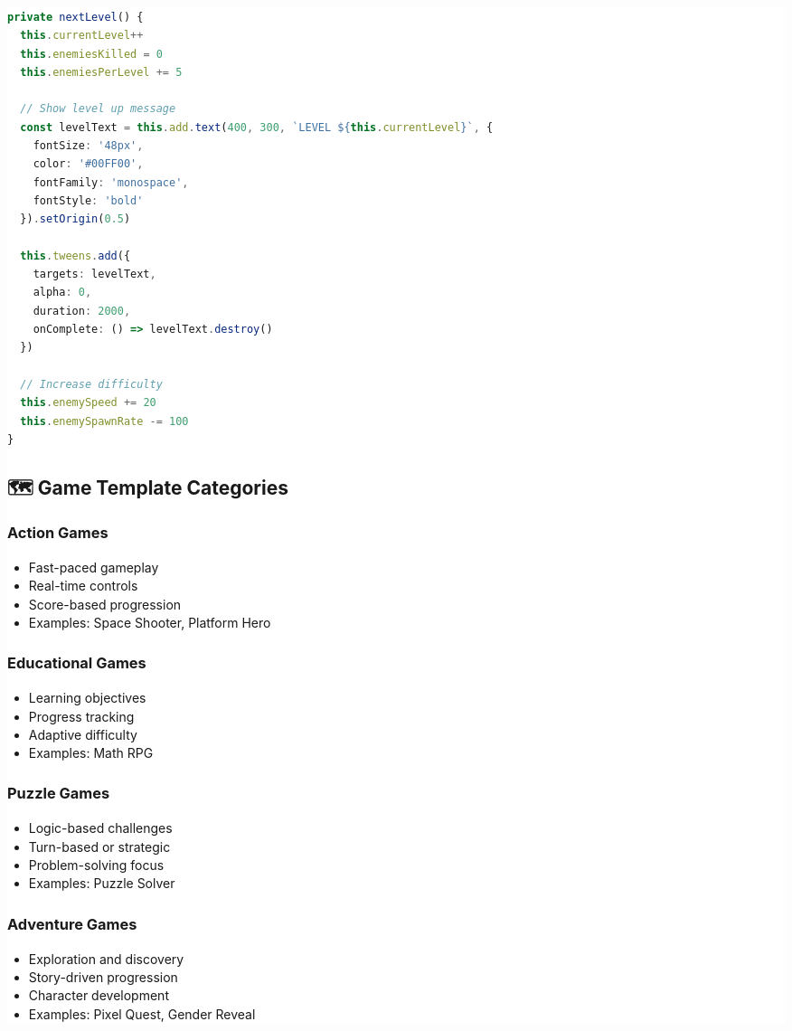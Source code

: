 ```typescript
private nextLevel() {
  this.currentLevel++
  this.enemiesKilled = 0
  this.enemiesPerLevel += 5
  
  // Show level up message
  const levelText = this.add.text(400, 300, `LEVEL ${this.currentLevel}`, {
    fontSize: '48px',
    color: '#00FF00',
    fontFamily: 'monospace',
    fontStyle: 'bold'
  }).setOrigin(0.5)
  
  this.tweens.add({
    targets: levelText,
    alpha: 0,
    duration: 2000,
    onComplete: () => levelText.destroy()
  })
  
  // Increase difficulty
  this.enemySpeed += 20
  this.enemySpawnRate -= 100
}
```

## 🗺️ Game Template Categories

### Action Games
- Fast-paced gameplay
- Real-time controls
- Score-based progression
- Examples: Space Shooter, Platform Hero

### Educational Games  
- Learning objectives
- Progress tracking
- Adaptive difficulty
- Examples: Math RPG

### Puzzle Games
- Logic-based challenges
- Turn-based or strategic
- Problem-solving focus
- Examples: Puzzle Solver

### Adventure Games
- Exploration and discovery
- Story-driven progression
- Character development
- Examples: Pixel Quest, Gender Reveal
